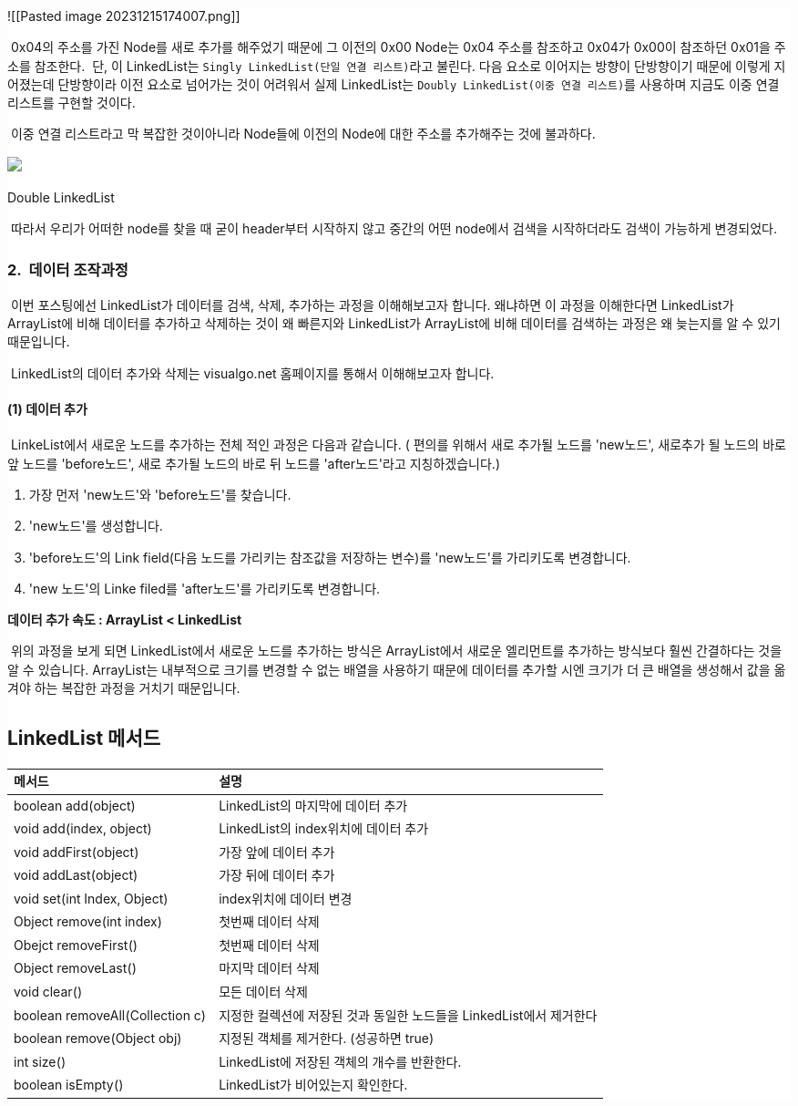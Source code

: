 
![[Pasted image 20231215174007.png]]


 0x04의 주소를 가진 Node를 새로 추가를 해주었기 때문에 그 이전의 0x00 Node는 0x04 주소를 참조하고 0x04가 0x00이 참조하던 0x01을 주소를 참조한다.
 단, 이 LinkedList는 `Singly LinkedList(단일 연결 리스트)`라고 불린다. 다음 요소로 이어지는 방향이 단방향이기 때문에 이렇게 지어졌는데 단방향이라 이전 요소로 넘어가는 것이 어려워서 실제 LinkedList는 `Doubly LinkedList(이중 연결 리스트)`를 사용하며 지금도 이중 연결 리스트를 구현할 것이다.

 이중 연결 리스트라고 막 복잡한 것이아니라 Node들에 이전의 Node에 대한 주소를 추가해주는 것에 불과하다.

![](https://blog.kakaocdn.net/dn/r9rAr/btq0A2ecq3X/4E1jADr6cFKkgOTSaycgYk/img.png)

Double LinkedList

  

 따라서 우리가 어떠한 node를 찾을 때 굳이 header부터 시작하지 않고 중간의 어떤 node에서 검색을 시작하더라도 검색이 가능하게 변경되었다.




### **2.  데이터 조작과정**

 이번 포스팅에선 LinkedList가 데이터를 검색, 삭제, 추가하는 과정을 이해해보고자 합니다. 왜냐하면 이 과정을 이해한다면 LinkedList가 ArrayList에 비해 데이터를 추가하고 삭제하는 것이 왜 빠른지와 LinkedList가 ArrayList에 비해 데이터를 검색하는 과정은 왜 늦는지를 알 수 있기 때문입니다. 

 LinkedList의 데이터 추가와 삭제는 visualgo.net 홈페이지를 통해서 이해해보고자 합니다.
#### **(1) 데이터 추가**

 LinkeList에서 새로운 노드를 추가하는 전체 적인 과정은 다음과 같습니다. ( 편의를 위해서 새로 추가될 노드를 'new노드', 새로추가 될 노드의 바로 앞 노드를 'before노드', 새로 추가될 노드의 바로 뒤 노드를 'after노드'라고 지칭하겠습니다.)

1. 가장 먼저 'new노드'와 'before노드'를 찾습니다.

2. 'new노드'를 생성합니다.

3. 'before노드'의 Link field(다음 노드를 가리키는 참조값을 저장하는 변수)를 'new노드'를 가리키도록 변경합니다.

4. 'new 노드'의 Linke filed를 'after노드'를 가리키도록 변경합니다.

**데이터 추가 속도 : ArrayList < LinkedList** 

 위의 과정을 보게 되면 LinkedList에서 새로운 노드를 추가하는 방식은 ArrayList에서 새로운 엘리먼트를 추가하는 방식보다 훨씬 간결하다는 것을 알 수 있습니다. ArrayList는 내부적으로 크기를 변경할 수 없는 배열을 사용하기 때문에 데이터를 추가할 시엔 크기가 더 큰 배열을 생성해서 값을 옮겨야 하는 복잡한 과정을 거치기 때문입니다.
## LinkedList  메서드

| 메서드                                   | 설명                                                                   |
|:---------------------------------------- |:---------------------------------------------------------------------- |
| boolean add(object)                      | LinkedList의 마지막에 데이터 추가                                      |
| void add(index, object)                  | LinkedList의 index위치에 데이터 추가                                   |
| void addFirst(object)                    | 가장 앞에 데이터 추가                                                  |
| void addLast(object)                     | 가장 뒤에 데이터 추가                                                  |
| void set(int Index, Object)              | index위치에 데이터 변경                                                |
| Object remove(int index)                 | 첫번째 데이터 삭제                                                     |
| Obejct removeFirst()                     | 첫번째 데이터 삭제                                                     |
| Object removeLast()                      | 마지막 데이터 삭제                                                     |
| void clear()                             | 모든 데이터 삭제                                                       |
| boolean removeAll(Collection c)          | 지정한 컬렉션에 저장된 것과 동일한 노드들을 LinkedList에서 제거한다    |
| boolean remove(Object obj)               | 지정된 객체를 제거한다. (성공하면 true)                                |
| int size()                               | LinkedList에 저장된 객체의 개수를 반환한다.                            |
| boolean isEmpty()                        | LinkedList가 비어있는지 확인한다.                                      |